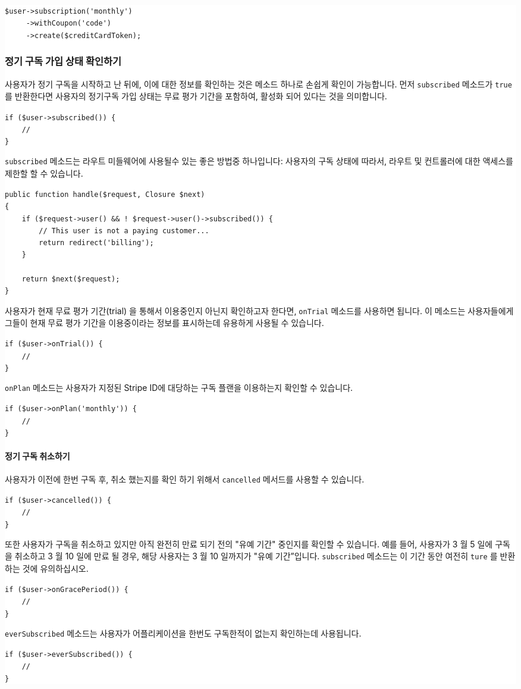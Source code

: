     $user->subscription('monthly')
         ->withCoupon('code')
         ->create($creditCardToken);

<a name="checking-subscription-status"></a>
### 정기 구독 가입 상태 확인하기

사용자가 정기 구독을 시작하고 난 뒤에, 이에 대한 정보를 확인하는 것은 메소드 하나로 손쉽게 확인이 가능합니다. 먼저 `subscribed` 메소드가 `true` 를 반환한다면 사용자의 정기구독 가입 상태는 무료 평가 기간을 포함하여, 활성화 되어 있다는 것을 의미합니다. 

    if ($user->subscribed()) {
        //
    }

`subscribed` 메소드는 라우트 미들웨어에 사용될수 있는 좋은 방법중 하나입니다: 사용자의 구독 상태에 따라서, 라우트 및 컨트롤러에 대한 액세스를 제한할 할 수 있습니다.

    public function handle($request, Closure $next)
    {
        if ($request->user() && ! $request->user()->subscribed()) {
            // This user is not a paying customer...
            return redirect('billing');
        }

        return $next($request);
    }

사용자가 현재 무료 평가 기간(trial) 을 통해서 이용중인지 아닌지 확인하고자 한다면, `onTrial` 메소드를 사용하면 됩니다. 이 메소드는 사용자들에게 그들이 현재 무료 평가 기간을 이용중이라는 정보를 표시하는데 유용하게 사용될 수 있습니다. 

    if ($user->onTrial()) {
        //
    }

`onPlan` 메소드는 사용자가 지정된 Stripe ID에 대당하는 구독 플랜을 이용하는지 확인할 수 있습니다. 

    if ($user->onPlan('monthly')) {
        //
    }

#### 정기 구독 취소하기

사용자가 이전에 한번 구독 후, 취소 했는지를 확인 하기 위해서 `cancelled` 메서드를 사용할 수 있습니다.

    if ($user->cancelled()) {
        //
    }

또한 사용자가 구독을 취소하고 있지만 아직 완전히 만료 되기 전의 "유예 기간" 중인지를 확인할 수 있습니다. 예를 들어, 사용자가 3 월 5 일에 구독을 취소하고 3 월 10 일에 만료 될 경우, 해당 사용자는 3 월 10 일까지가 "유예 기간”입니다. `subscribed` 메소드는 이 기간 동안 여전히 `ture` 를 반환하는 것에 유의하십시오. 

    if ($user->onGracePeriod()) {
        //
    }

`everSubscribed` 메소드는 사용자가 어플리케이션을 한번도 구독한적이 없는지 확인하는데 사용됩니다. 

    if ($user->everSubscribed()) {
        //
    }
